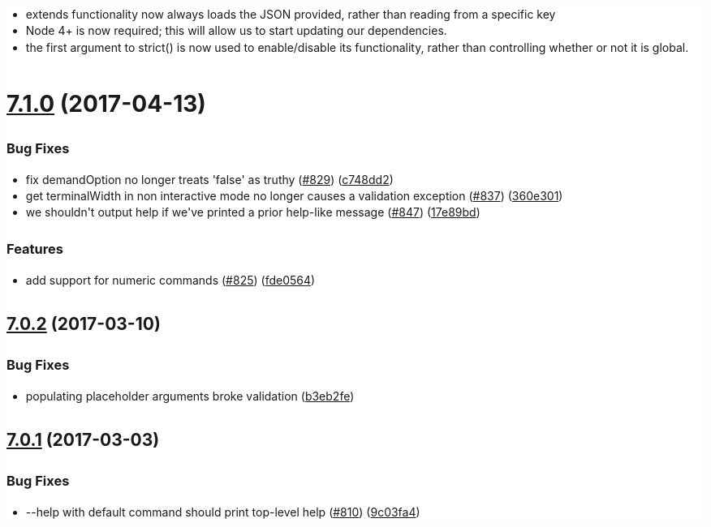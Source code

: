 * extends functionality now always loads the JSON provided, rather than reading from a specific key
* Node 4+ is now required; this will allow us to start updating our dependencies.
* the first argument to strict() is now used to enable/disable its functionality, rather than controlling whether or not
  it is global.

<a name="7.1.0"></a>

# [7.1.0](https://github.com/yargs/yargs/compare/v7.0.2...v7.1.0) (2017-04-13)

### Bug Fixes

* fix demandOption no longer treats 'false' as
  truthy ([#829](https://github.com/yargs/yargs/issues/829)) ([c748dd2](https://github.com/yargs/yargs/commit/c748dd2))
* get terminalWidth in non interactive mode no longer causes a validation
  exception ([#837](https://github.com/yargs/yargs/issues/837)) ([360e301](https://github.com/yargs/yargs/commit/360e301))
* we shouldn't output help if we've printed a prior help-like
  message ([#847](https://github.com/yargs/yargs/issues/847)) ([17e89bd](https://github.com/yargs/yargs/commit/17e89bd))

### Features

* add support for numeric
  commands ([#825](https://github.com/yargs/yargs/issues/825)) ([fde0564](https://github.com/yargs/yargs/commit/fde0564))

<a name="7.0.2"></a>

## [7.0.2](https://github.com/yargs/yargs/compare/v7.0.1...v7.0.2) (2017-03-10)

### Bug Fixes

* populating placeholder arguments broke validation ([b3eb2fe](https://github.com/yargs/yargs/commit/b3eb2fe))

<a name="7.0.1"></a>

## [7.0.1](https://github.com/yargs/yargs/compare/v7.0.0...v7.0.1) (2017-03-03)

### Bug Fixes

* --help with default command should print top-level
  help ([#810](https://github.com/yargs/yargs/issues/810)) ([9c03fa4](https://github.com/yargs/yargs/commit/9c03fa4))

<a name="7.0.0"></a>
